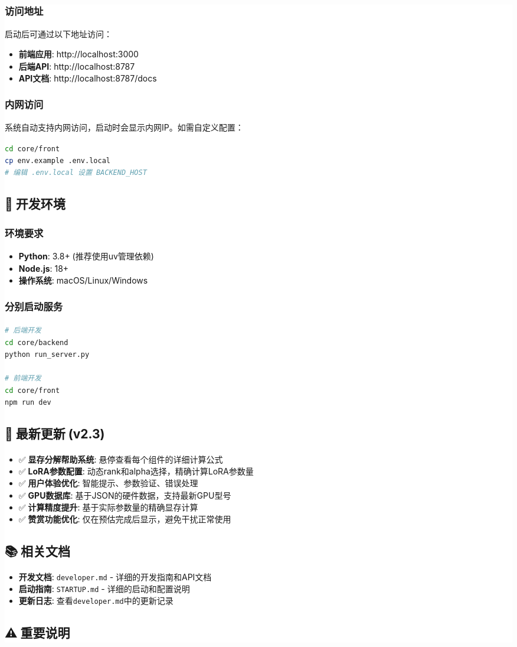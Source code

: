 ### 访问地址
启动后可通过以下地址访问：
- **前端应用**: http://localhost:3000
- **后端API**: http://localhost:8787  
- **API文档**: http://localhost:8787/docs

### 内网访问
系统自动支持内网访问，启动时会显示内网IP。如需自定义配置：

```bash
cd core/front
cp env.example .env.local
# 编辑 .env.local 设置 BACKEND_HOST
```

## 🔧 开发环境

### 环境要求
- **Python**: 3.8+ (推荐使用uv管理依赖)
- **Node.js**: 18+
- **操作系统**: macOS/Linux/Windows

### 分别启动服务
```bash
# 后端开发
cd core/backend  
python run_server.py

# 前端开发
cd core/front
npm run dev
```

## 🌟 最新更新 (v2.3)

- ✅ **显存分解帮助系统**: 悬停查看每个组件的详细计算公式
- ✅ **LoRA参数配置**: 动态rank和alpha选择，精确计算LoRA参数量
- ✅ **用户体验优化**: 智能提示、参数验证、错误处理
- ✅ **GPU数据库**: 基于JSON的硬件数据，支持最新GPU型号
- ✅ **计算精度提升**: 基于实际参数量的精确显存计算
- ✅ **赞赏功能优化**: 仅在预估完成后显示，避免干扰正常使用

## 📚 相关文档

- **开发文档**: `developer.md` - 详细的开发指南和API文档
- **启动指南**: `STARTUP.md` - 详细的启动和配置说明
- **更新日志**: 查看`developer.md`中的更新记录

## ⚠️ 重要说明
